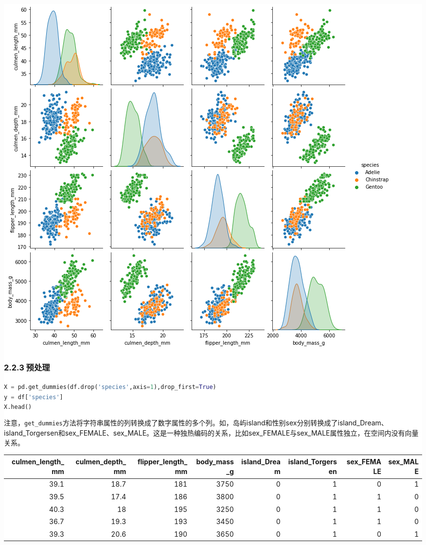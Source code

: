 ![image](/assets/images/20210225/4.png)


### 2.2.3 预处理

```python
X = pd.get_dummies(df.drop('species',axis=1),drop_first=True)
y = df['species']
X.head()
```

注意，`get_dummies`方法将字符串属性的列转换成了数字属性的多个列。如，岛屿island和性别sex分别转换成了island_Dream、island_Torgersen和sex_FEMALE、sex_MALE。这是一种独热编码的关系，比如sex_FEMALE与sex_MALE属性独立，在空间内没有向量关系。  

|   culmen_length_mm |   culmen_depth_mm |   flipper_length_mm |   body_mass_g |   island_Dream |   island_Torgersen |   sex_FEMALE |   sex_MALE |
|-------------------:|------------------:|--------------------:|--------------:|---------------:|-------------------:|-------------:|-----------:|
|               39.1 |              18.7 |                 181 |          3750 |              0 |                  1 |            0 |          1 |
|               39.5 |              17.4 |                 186 |          3800 |              0 |                  1 |            1 |          0 |
|               40.3 |              18   |                 195 |          3250 |              0 |                  1 |            1 |          0 |
|               36.7 |              19.3 |                 193 |          3450 |              0 |                  1 |            1 |          0 |
|               39.3 |              20.6 |                 190 |          3650 |              0 |                  1 |            0 |          1 |
